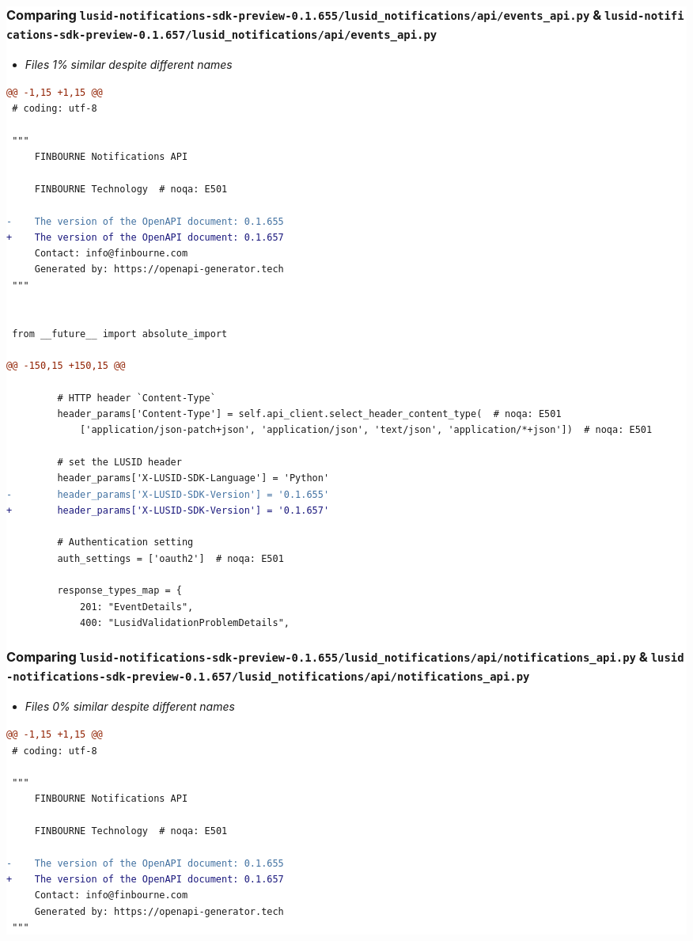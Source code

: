 ### Comparing `lusid-notifications-sdk-preview-0.1.655/lusid_notifications/api/events_api.py` & `lusid-notifications-sdk-preview-0.1.657/lusid_notifications/api/events_api.py`

 * *Files 1% similar despite different names*

```diff
@@ -1,15 +1,15 @@
 # coding: utf-8
 
 """
     FINBOURNE Notifications API
 
     FINBOURNE Technology  # noqa: E501
 
-    The version of the OpenAPI document: 0.1.655
+    The version of the OpenAPI document: 0.1.657
     Contact: info@finbourne.com
     Generated by: https://openapi-generator.tech
 """
 
 
 from __future__ import absolute_import
 
@@ -150,15 +150,15 @@
 
         # HTTP header `Content-Type`
         header_params['Content-Type'] = self.api_client.select_header_content_type(  # noqa: E501
             ['application/json-patch+json', 'application/json', 'text/json', 'application/*+json'])  # noqa: E501
 
         # set the LUSID header
         header_params['X-LUSID-SDK-Language'] = 'Python'
-        header_params['X-LUSID-SDK-Version'] = '0.1.655'
+        header_params['X-LUSID-SDK-Version'] = '0.1.657'
 
         # Authentication setting
         auth_settings = ['oauth2']  # noqa: E501
 
         response_types_map = {
             201: "EventDetails",
             400: "LusidValidationProblemDetails",
```

### Comparing `lusid-notifications-sdk-preview-0.1.655/lusid_notifications/api/notifications_api.py` & `lusid-notifications-sdk-preview-0.1.657/lusid_notifications/api/notifications_api.py`

 * *Files 0% similar despite different names*

```diff
@@ -1,15 +1,15 @@
 # coding: utf-8
 
 """
     FINBOURNE Notifications API
 
     FINBOURNE Technology  # noqa: E501
 
-    The version of the OpenAPI document: 0.1.655
+    The version of the OpenAPI document: 0.1.657
     Contact: info@finbourne.com
     Generated by: https://openapi-generator.tech
 """
```